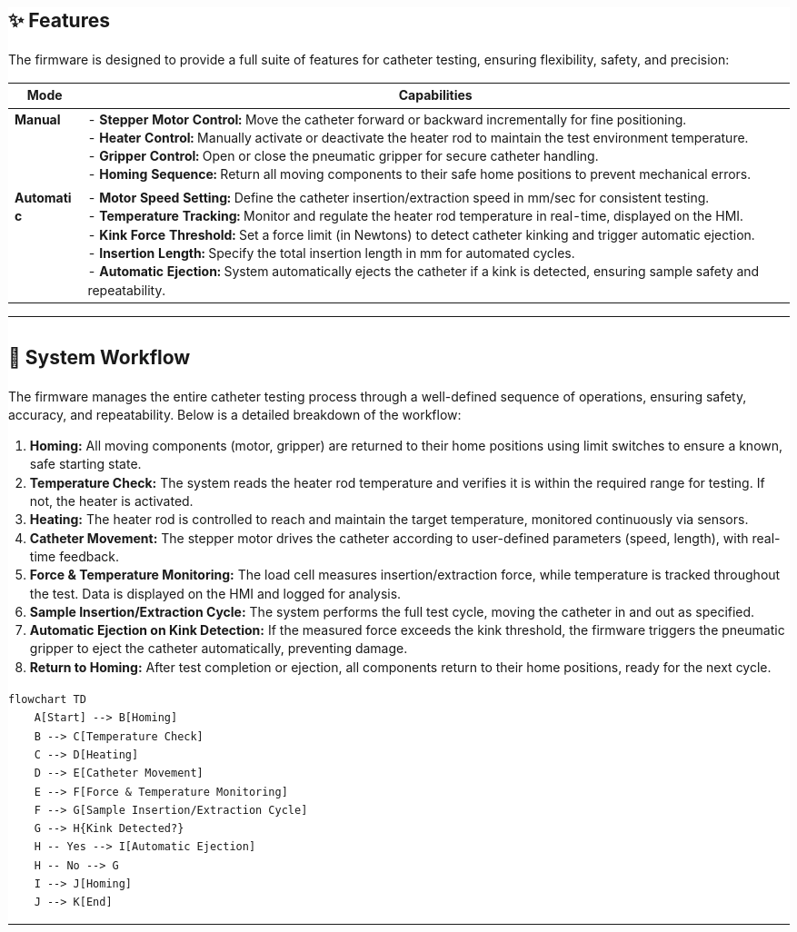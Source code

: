 

## ✨ Features

The firmware is designed to provide a full suite of features for catheter testing, ensuring flexibility, safety, and precision:

| Mode         | Capabilities                                                                 |
|--------------|------------------------------------------------------------------------------|
| **Manual**   | - **Stepper Motor Control:** Move the catheter forward or backward incrementally for fine positioning.<br>- **Heater Control:** Manually activate or deactivate the heater rod to maintain the test environment temperature.<br>- **Gripper Control:** Open or close the pneumatic gripper for secure catheter handling.<br>- **Homing Sequence:** Return all moving components to their safe home positions to prevent mechanical errors. |
| **Automatic**| - **Motor Speed Setting:** Define the catheter insertion/extraction speed in mm/sec for consistent testing.<br>- **Temperature Tracking:** Monitor and regulate the heater rod temperature in real-time, displayed on the HMI.<br>- **Kink Force Threshold:** Set a force limit (in Newtons) to detect catheter kinking and trigger automatic ejection.<br>- **Insertion Length:** Specify the total insertion length in mm for automated cycles.<br>- **Automatic Ejection:** System automatically ejects the catheter if a kink is detected, ensuring sample safety and repeatability. |

---


## 🔄 System Workflow

The firmware manages the entire catheter testing process through a well-defined sequence of operations, ensuring safety, accuracy, and repeatability. Below is a detailed breakdown of the workflow:

1. **Homing:** All moving components (motor, gripper) are returned to their home positions using limit switches to ensure a known, safe starting state.
2. **Temperature Check:** The system reads the heater rod temperature and verifies it is within the required range for testing. If not, the heater is activated.
3. **Heating:** The heater rod is controlled to reach and maintain the target temperature, monitored continuously via sensors.
4. **Catheter Movement:** The stepper motor drives the catheter according to user-defined parameters (speed, length), with real-time feedback.
5. **Force & Temperature Monitoring:** The load cell measures insertion/extraction force, while temperature is tracked throughout the test. Data is displayed on the HMI and logged for analysis.
6. **Sample Insertion/Extraction Cycle:** The system performs the full test cycle, moving the catheter in and out as specified.
7. **Automatic Ejection on Kink Detection:** If the measured force exceeds the kink threshold, the firmware triggers the pneumatic gripper to eject the catheter automatically, preventing damage.
8. **Return to Homing:** After test completion or ejection, all components return to their home positions, ready for the next cycle.

```mermaid
flowchart TD
	A[Start] --> B[Homing]
	B --> C[Temperature Check]
	C --> D[Heating]
	D --> E[Catheter Movement]
	E --> F[Force & Temperature Monitoring]
	F --> G[Sample Insertion/Extraction Cycle]
	G --> H{Kink Detected?}
	H -- Yes --> I[Automatic Ejection]
	H -- No --> G
	I --> J[Homing]
	J --> K[End]
```

---
